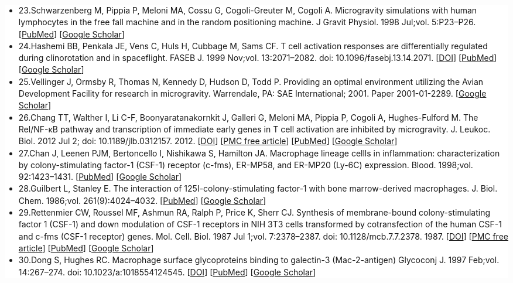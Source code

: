* 23.Schwarzenberg M, Pippia P, Meloni MA, Cossu G, Cogoli-Greuter M, Cogoli A. Microgravity simulations with human lymphocytes in the free fall machine and in the random positioning machine. J Gravit Physiol. 1998 Jul;vol. 5:P23–P26. [[PubMed](https://pubmed.ncbi.nlm.nih.gov/11542350/)] [[Google Scholar](https://scholar.google.com/scholar_lookup?journal=J%20Gravit%20Physiol&title=Microgravity%20simulations%20with%20human%20lymphocytes%20in%20the%20free%20fall%20machine%20and%20in%20the%20random%20positioning%20machine&author=M%20Schwarzenberg&author=P%20Pippia&author=MA%20Meloni&author=G%20Cossu&author=M%20Cogoli-Greuter&volume=vol.%205&publication_year=1998&pages=P23-P26&pmid=11542350&)]
* 24.Hashemi BB, Penkala JE, Vens C, Huls H, Cubbage M, Sams CF. T cell activation responses are differentially regulated during clinorotation and in spaceflight. FASEB J. 1999 Nov;vol. 13:2071–2082. doi: 10.1096/fasebj.13.14.2071. [[DOI](https://doi.org/10.1096/fasebj.13.14.2071)] [[PubMed](https://pubmed.ncbi.nlm.nih.gov/10544190/)] [[Google Scholar](https://scholar.google.com/scholar_lookup?journal=FASEB%20J&title=T%20cell%20activation%20responses%20are%20differentially%20regulated%20during%20clinorotation%20and%20in%20spaceflight&author=BB%20Hashemi&author=JE%20Penkala&author=C%20Vens&author=H%20Huls&author=M%20Cubbage&volume=vol.%2013&publication_year=1999&pages=2071-2082&pmid=10544190&doi=10.1096/fasebj.13.14.2071&)]
* 25.Vellinger J, Ormsby R, Thomas N, Kennedy D, Hudson D, Todd P. Providing an optimal environment utilizing the Avian Development Facility for research in microgravity. Warrendale, PA: SAE International; 2001. Paper 2001-01-2289. [[Google Scholar](https://scholar.google.com/scholar_lookup?title=Providing%20an%20optimal%20environment%20utilizing%20the%20Avian%20Development%20Facility%20for%20research%20in%20microgravity&author=J%20Vellinger&author=R%20Ormsby&author=N%20Thomas&author=D%20Kennedy&author=D%20Hudson&publication_year=2001&)]
* 26.Chang TT, Walther I, Li C-F, Boonyaratanakornkit J, Galleri G, Meloni MA, Pippia P, Cogoli A, Hughes-Fulford M. The Rel/NF-κB pathway and transcription of immediate early genes in T cell activation are inhibited by microgravity. J. Leukoc. Biol. 2012 Jul 2; doi: 10.1189/jlb.0312157. 2012. [[DOI](https://doi.org/10.1189/jlb.0312157)] [[PMC free article](/articles/PMC3501893/)] [[PubMed](https://pubmed.ncbi.nlm.nih.gov/22750545/)] [[Google Scholar](https://scholar.google.com/scholar_lookup?journal=J.%20Leukoc.%20Biol&title=The%20Rel/NF-%CE%BAB%20pathway%20and%20transcription%20of%20immediate%20early%20genes%20in%20T%20cell%20activation%20are%20inhibited%20by%20microgravity&author=TT%20Chang&author=I%20Walther&author=C-F%20Li&author=J%20Boonyaratanakornkit&author=G%20Galleri&publication_year=2012&pmid=22750545&doi=10.1189/jlb.0312157&)]
* 27.Chan J, Leenen PJM, Bertoncello I, Nishikawa S, Hamilton JA. Macrophage lineage cellls in inflammation: characterization by colony-stimulating factor-1 (CSF-1) receptor (c-fms), ER-MP58, and ER-MP20 (Ly-6C) expression. Blood. 1998;vol. 92:1423–1431. [[PubMed](https://pubmed.ncbi.nlm.nih.gov/9694732/)] [[Google Scholar](https://scholar.google.com/scholar_lookup?journal=Blood&title=Macrophage%20lineage%20cellls%20in%20inflammation:%20characterization%20by%20colony-stimulating%20factor-1%20(CSF-1)%20receptor%20(c-fms),%20ER-MP58,%20and%20ER-MP20%20(Ly-6C)%20expression&author=J%20Chan&author=PJM%20Leenen&author=I%20Bertoncello&author=S%20Nishikawa&author=JA%20Hamilton&volume=vol.%2092&publication_year=1998&pages=1423-1431&pmid=9694732&)]
* 28.Guilbert L, Stanley E. The interaction of 125I-colony-stimulating factor-1 with bone marrow-derived macrophages. J. Biol. Chem. 1986;vol. 261(9):4024–4032. [[PubMed](https://pubmed.ncbi.nlm.nih.gov/3485098/)] [[Google Scholar](https://scholar.google.com/scholar_lookup?journal=J.%20Biol.%20Chem&title=The%20interaction%20of%20125I-colony-stimulating%20factor-1%20with%20bone%20marrow-derived%20macrophages&author=L%20Guilbert&author=E%20Stanley&volume=vol.%20261&issue=9&publication_year=1986&pages=4024-4032&pmid=3485098&)]
* 29.Rettenmier CW, Roussel MF, Ashmun RA, Ralph P, Price K, Sherr CJ. Synthesis of membrane-bound colony-stimulating factor 1 (CSF-1) and down modulation of CSF-1 receptors in NIH 3T3 cells transformed by cotransfection of the human CSF-1 and c-fms (CSF-1 receptor) genes. Mol. Cell. Biol. 1987 Jul 1;vol. 7:2378–2387. doi: 10.1128/mcb.7.7.2378. 1987. [[DOI](https://doi.org/10.1128/mcb.7.7.2378)] [[PMC free article](/articles/PMC365369/)] [[PubMed](https://pubmed.ncbi.nlm.nih.gov/3039346/)] [[Google Scholar](https://scholar.google.com/scholar_lookup?journal=Mol.%20Cell.%20Biol&title=Synthesis%20of%20membrane-bound%20colony-stimulating%20factor%201%20(CSF-1)%20and%20down%20modulation%20of%20CSF-1%20receptors%20in%20NIH%203T3%20cells%20transformed%20by%20cotransfection%20of%20the%20human%20CSF-1%20and%20c-fms%20(CSF-1%20receptor)%20genes&author=CW%20Rettenmier&author=MF%20Roussel&author=RA%20Ashmun&author=P%20Ralph&author=K%20Price&volume=vol.%207&publication_year=1987&pages=2378-2387&pmid=3039346&doi=10.1128/mcb.7.7.2378&)]
* 30.Dong S, Hughes RC. Macrophage surface glycoproteins binding to galectin-3 (Mac-2-antigen) Glycoconj J. 1997 Feb;vol. 14:267–274. doi: 10.1023/a:1018554124545. [[DOI](https://doi.org/10.1023/a%3A1018554124545)] [[PubMed](https://pubmed.ncbi.nlm.nih.gov/9111144/)] [[Google Scholar](https://scholar.google.com/scholar_lookup?journal=Glycoconj%20J&title=Macrophage%20surface%20glycoproteins%20binding%20to%20galectin-3%20(Mac-2-antigen)&author=S%20Dong&author=RC%20Hughes&volume=vol.%2014&publication_year=1997&pages=267-274&pmid=9111144&doi=10.1023/a:1018554124545&)]